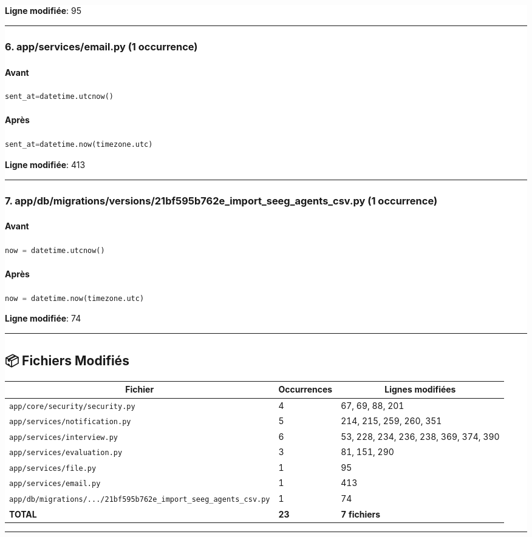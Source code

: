 **Ligne modifiée**: 95

---

### 6. **app/services/email.py** (1 occurrence)

#### Avant
```python
sent_at=datetime.utcnow()
```

#### Après
```python
sent_at=datetime.now(timezone.utc)
```

**Ligne modifiée**: 413

---

### 7. **app/db/migrations/versions/21bf595b762e_import_seeg_agents_csv.py** (1 occurrence)

#### Avant
```python
now = datetime.utcnow()
```

#### Après
```python
now = datetime.now(timezone.utc)
```

**Ligne modifiée**: 74

---

## 📦 Fichiers Modifiés

| Fichier | Occurrences | Lignes modifiées |
|---------|-------------|------------------|
| `app/core/security/security.py` | 4 | 67, 69, 88, 201 |
| `app/services/notification.py` | 5 | 214, 215, 259, 260, 351 |
| `app/services/interview.py` | 6 | 53, 228, 234, 236, 238, 369, 374, 390 |
| `app/services/evaluation.py` | 3 | 81, 151, 290 |
| `app/services/file.py` | 1 | 95 |
| `app/services/email.py` | 1 | 413 |
| `app/db/migrations/.../21bf595b762e_import_seeg_agents_csv.py` | 1 | 74 |
| **TOTAL** | **23** | **7 fichiers** |

---